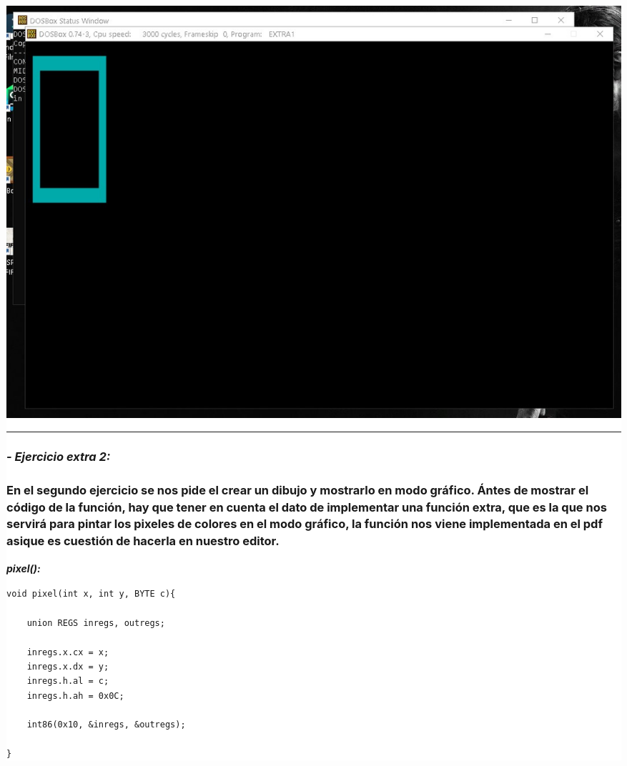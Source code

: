 ![extra2](EXTRA1.2.jpg)

--------------------------

### - ***Ejercicio extra 2:***

### En el segundo ejercicio se nos pide el crear un dibujo y mostrarlo en modo gráfico. Ántes de mostrar el código de la función, hay que tener en cuenta el dato de implementar una función extra, que es la que nos servirá para pintar los pixeles de colores en el modo gráfico, la función nos viene implementada en el pdf asique es cuestión de hacerla en nuestro editor.

***pixel():***

```
void pixel(int x, int y, BYTE c){

    union REGS inregs, outregs;
    
    inregs.x.cx = x;
    inregs.x.dx = y;
    inregs.h.al = c;
    inregs.h.ah = 0x0C;

    int86(0x10, &inregs, &outregs);

}
```
